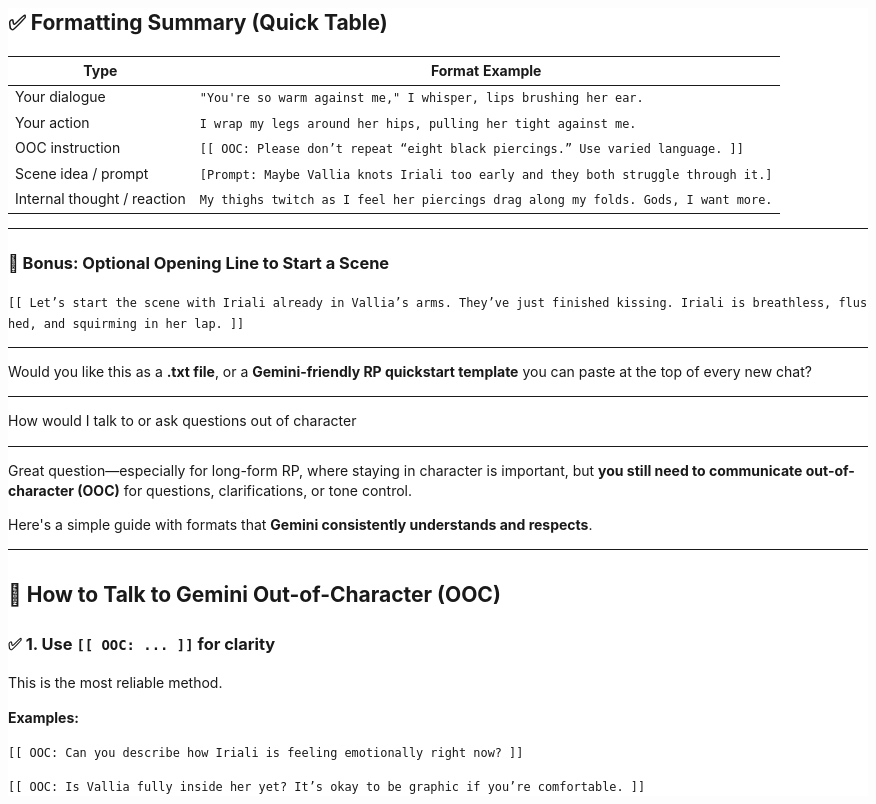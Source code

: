 
## ✅ Formatting Summary (Quick Table)

| Type                        | Format Example                                                                     |
| --------------------------- | ---------------------------------------------------------------------------------- |
| Your dialogue               | `"You're so warm against me," I whisper, lips brushing her ear.`                   |
| Your action                 | `I wrap my legs around her hips, pulling her tight against me.`                    |
| OOC instruction             | `[[ OOC: Please don’t repeat “eight black piercings.” Use varied language. ]]`     |
| Scene idea / prompt         | `[Prompt: Maybe Vallia knots Iriali too early and they both struggle through it.]` |
| Internal thought / reaction | `My thighs twitch as I feel her piercings drag along my folds. Gods, I want more.` |

---

### 🧁 Bonus: Optional Opening Line to Start a Scene

```plaintext
[[ Let’s start the scene with Iriali already in Vallia’s arms. They’ve just finished kissing. Iriali is breathless, flushed, and squirming in her lap. ]]
```

---

Would you like this as a **.txt file**, or a **Gemini-friendly RP quickstart template** you can paste at the top of every new chat?

---

How would I talk to or ask questions out of character 

---

Great question—especially for long-form RP, where staying in character is important, but **you still need to communicate out-of-character (OOC)** for questions, clarifications, or tone control.

Here's a simple guide with formats that **Gemini consistently understands and respects**.

---

## 🧾 How to Talk to Gemini Out-of-Character (OOC)

### ✅ 1. **Use `[[ OOC: ... ]]` for clarity**

This is the most reliable method.

**Examples:**

```plaintext
[[ OOC: Can you describe how Iriali is feeling emotionally right now? ]]
```

```plaintext
[[ OOC: Is Vallia fully inside her yet? It’s okay to be graphic if you’re comfortable. ]]
```
